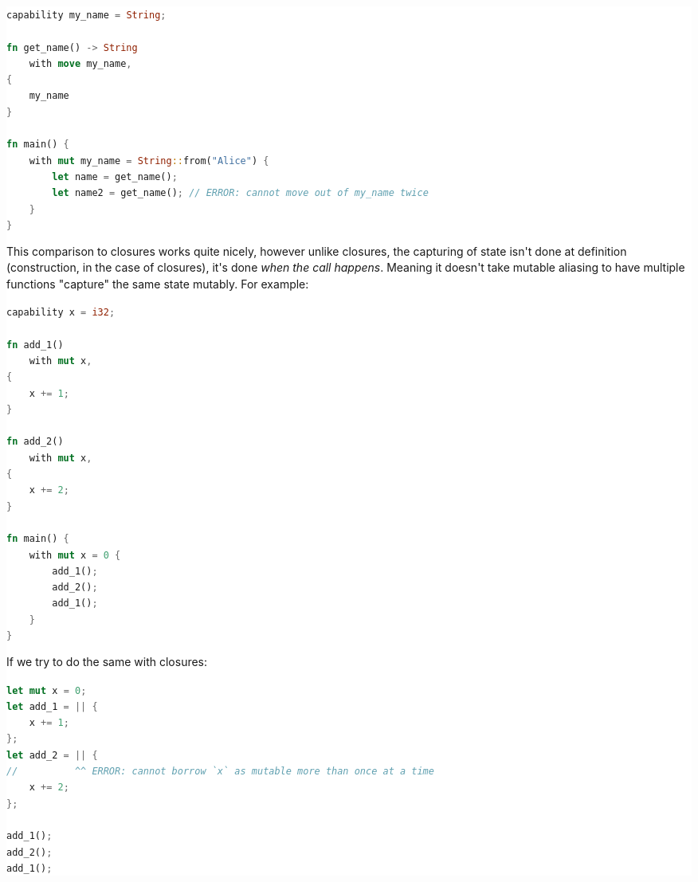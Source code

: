 ```rust
capability my_name = String;

fn get_name() -> String
    with move my_name,
{
    my_name
}

fn main() {
    with mut my_name = String::from("Alice") {
        let name = get_name();
        let name2 = get_name(); // ERROR: cannot move out of my_name twice
    }
}
```

This comparison to closures works quite nicely, however unlike closures, the capturing of state isn't done at definition (construction, in the case of closures), it's done *when the call happens*. Meaning it doesn't take mutable aliasing to have multiple functions "capture" the same state mutably. For example:

```rust
capability x = i32;

fn add_1()
    with mut x,
{
    x += 1;
}

fn add_2()
    with mut x,
{
    x += 2;
}

fn main() {
    with mut x = 0 {
        add_1();
        add_2();
        add_1();
    }
}
```

If we try to do the same with closures:

```rust
let mut x = 0;
let add_1 = || {
    x += 1;
};
let add_2 = || { 
//          ^^ ERROR: cannot borrow `x` as mutable more than once at a time
    x += 2;
};

add_1();
add_2();
add_1();
```
